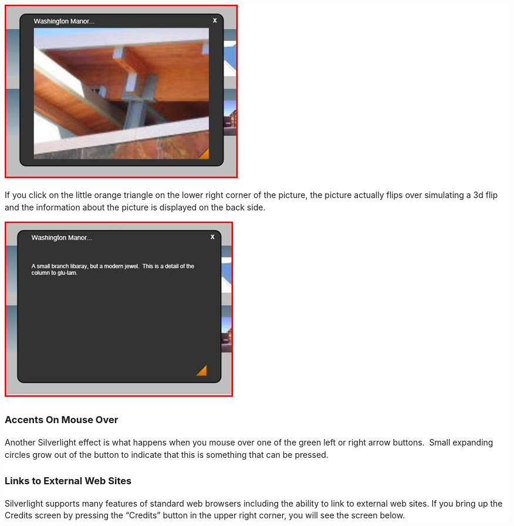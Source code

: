 <p><img alt="sl5.JPG" src="/wp/wp-content/uploads/2007/09/clip_image010.jpg" width="397" height="295" /></p>
<p>If you click on the little orange triangle on the lower right corner of the picture, the picture actually flips over simulating a 3d flip and the information about the picture is displayed on the back side.</p>
<p><img alt="sl6.jpg" src="/wp/wp-content/uploads/2007/09/clip_image012.jpg" width="389" height="298" /></p>
<h3>Accents On Mouse Over</h3>
<p>Another Silverlight effect is what happens when you mouse over one of the green left or right arrow buttons.&#160; Small expanding circles grow out of the button to indicate that this is something that can be pressed.</p>
<h3>Links to External Web Sites</h3>
<p>Silverlight supports many features of standard web browsers including the ability to link to external web sites. If you bring up the Credits screen by pressing the “Credits” button in the upper right corner, you will see the screen below.</p>